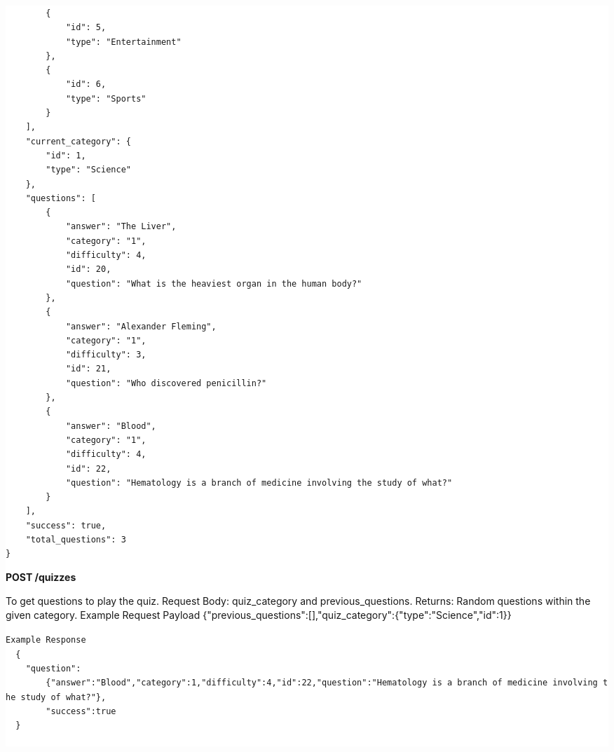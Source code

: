 ```
        {
            "id": 5,
            "type": "Entertainment"
        },
        {
            "id": 6,
            "type": "Sports"
        }
    ],
    "current_category": {
        "id": 1,
        "type": "Science"
    },
    "questions": [
        {
            "answer": "The Liver",
            "category": "1",
            "difficulty": 4,
            "id": 20,
            "question": "What is the heaviest organ in the human body?"
        },
        {
            "answer": "Alexander Fleming",
            "category": "1",
            "difficulty": 3,
            "id": 21,
            "question": "Who discovered penicillin?"
        },
        {
            "answer": "Blood",
            "category": "1",
            "difficulty": 4,
            "id": 22,
            "question": "Hematology is a branch of medicine involving the study of what?"
        }
    ],
    "success": true,
    "total_questions": 3
}

```
**POST /quizzes**

To get questions to play the quiz.
Request Body: quiz_category and previous_questions.
Returns: Random questions within the given category. Example Request Payload {"previous_questions":[],"quiz_category":{"type":"Science","id":1}}

```
Example Response 
  {
    "question":
        {"answer":"Blood","category":1,"difficulty":4,"id":22,"question":"Hematology is a branch of medicine involving the study of what?"},
        "success":true
  }


```
